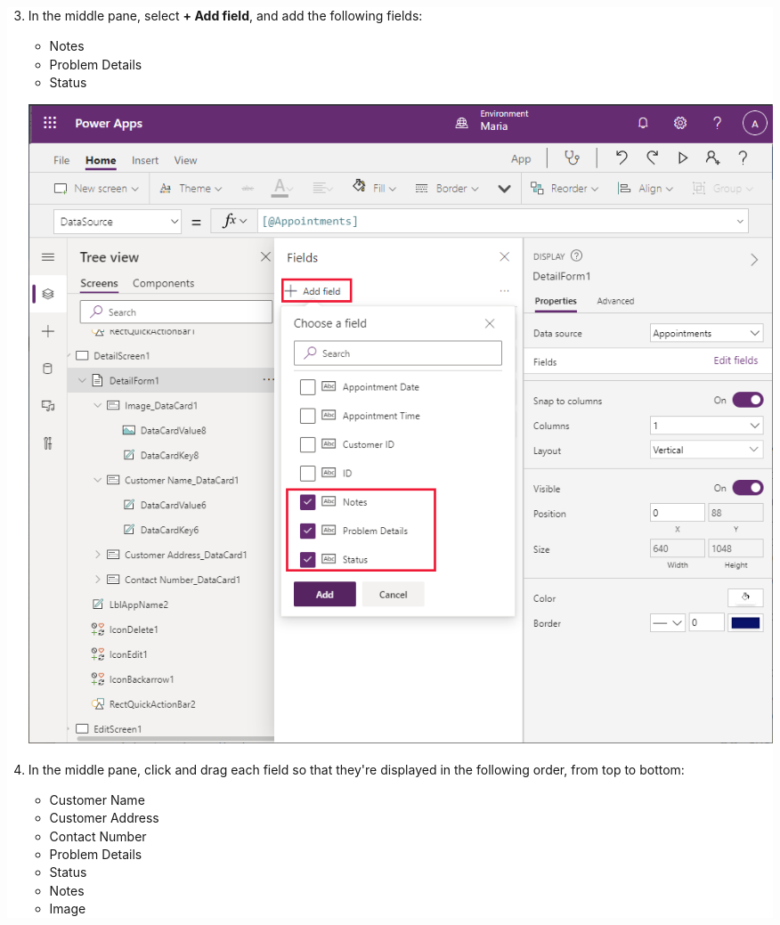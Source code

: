 3.  In the middle pane, select **+ Add field**, and add the following fields:

    -   Notes
    -   Problem Details
    -   Status

    ![Add fields to the details screen](media/image55.png)

4.  In the middle pane, click and drag each field so that they're displayed in the following order, from top to bottom:

    -   Customer Name
    -   Customer Address
    -   Contact Number
    -   Problem Details
    -   Status
    -   Notes
    -   Image

